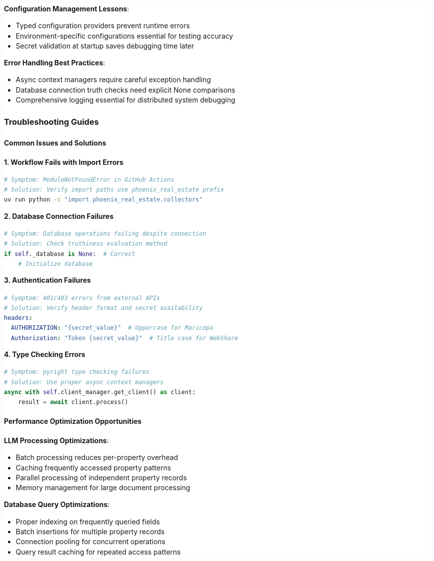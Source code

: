 **Configuration Management Lessons**:
- Typed configuration providers prevent runtime errors
- Environment-specific configurations essential for testing accuracy
- Secret validation at startup saves debugging time later

**Error Handling Best Practices**:
- Async context managers require careful exception handling
- Database connection truth checks need explicit None comparisons
- Comprehensive logging essential for distributed system debugging

### Troubleshooting Guides

#### Common Issues and Solutions

**1. Workflow Fails with Import Errors**
```bash
# Symptom: ModuleNotFoundError in GitHub Actions
# Solution: Verify import paths use phoenix_real_estate prefix
uv run python -c "import phoenix_real_estate.collectors"
```

**2. Database Connection Failures**
```python
# Symptom: Database operations failing despite connection
# Solution: Check truthiness evaluation method
if self._database is None:  # Correct
    # Initialize database
```

**3. Authentication Failures**
```yaml
# Symptom: 401/403 errors from external APIs
# Solution: Verify header format and secret availability
headers:
  AUTHORIZATION: "{secret_value}"  # Uppercase for Maricopa
  Authorization: "Token {secret_value}"  # Title case for WebShare
```

**4. Type Checking Errors**
```python
# Symptom: pyright type checking failures
# Solution: Use proper async context managers
async with self.client_manager.get_client() as client:
    result = await client.process()
```

#### Performance Optimization Opportunities

**LLM Processing Optimizations**:
- Batch processing reduces per-property overhead
- Caching frequently accessed property patterns
- Parallel processing of independent property records
- Memory management for large document processing

**Database Query Optimizations**:
- Proper indexing on frequently queried fields
- Batch insertions for multiple property records
- Connection pooling for concurrent operations
- Query result caching for repeated access patterns
